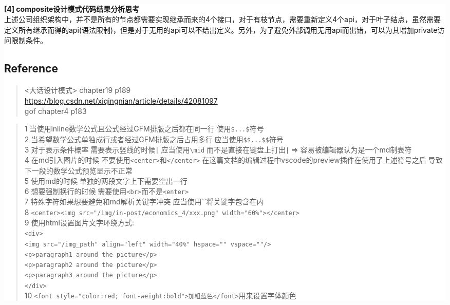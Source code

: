 **[4] composite设计模式代码结果分析思考** <br>
上述公司组织架构中，并不是所有的节点都需要实现继承而来的4个接口，对于有枝节点，需要重新定义4个api，对于叶子结点，虽然需要定义所有继承而得的api(语法限制)，但是对于无用的api可以不给出定义。另外，为了避免外部调用无用api而出错，可以为其增加private访问限制条件。

## Reference
> \<大话设计模式\> chapter19 p189 <br>
> https://blog.csdn.net/xiqingnian/article/details/42081097 <br>
> gof chapter4 p183 <br>

> 1 当使用inline数学公式且公式经过GFM排版之后都在同一行 使用`$...$`符号<br>
> 2 当希望数学公式单独成行或者经过GFM排版之后占用多行 应当使用`$$...$$`符号<br>
> 3 对于表示条件概率 需要表示竖线的时候`|` 应当使用`\mid` 而不是直接在键盘上打出`|` => 容易被编辑器认为是一个md制表符<br>
> 4 在md引入图片的时候 不要使用`<center>`和`</center>` 在这篇文档的编辑过程中vscode的preview插件在使用了上述符号之后 导致下一段的数学公式预览显示不正常<br>
> 5 使用md的时候 单独的两段文字上下需要空出一行<br>
> 6 想要强制换行的时候 需要使用`<br>`而不是`<enter>`<br>
> 7 特殊字符如果想要避免和md解析关键字冲突 应当使用``将关键字包含在内 <br>
> 8 `<center><img src="/img/in-post/economics_4/xxx.png" width="60%"></center>` <br>
> 9 使用html设置图片文字环绕方式: <br>
    `<div>` <br>
        `<img src="/img_path" align="left" width="40%" hspace="" vspace=""/>` <br>
        `<p>paragraph1 around the picture</p>` <br>
        `<p>paragraph2 around the picture</p>` <br>
        `<p>paragraph3 around the picture</p>` <br>
    `</div>` <br>
> 10 `<font style="color:red; font-weight:bold">加粗蓝色</font>`用来设置字体颜色
